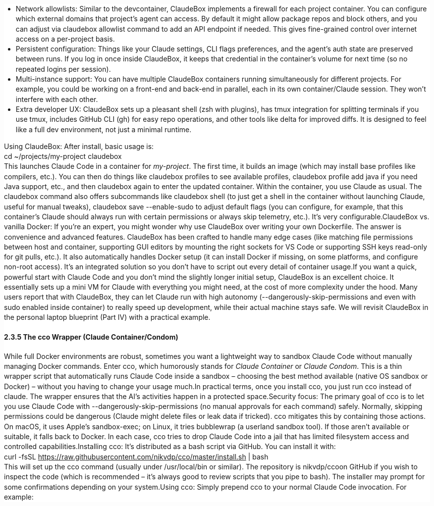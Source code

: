 * Network allowlists: Similar to the devcontainer, ClaudeBox implements a firewall for each project container. You can configure which external domains that project’s agent can access. By default it might allow package repos and block others, and you can adjust via claudebox allowlist command to add an API endpoint if needed. This gives fine-grained control over internet access on a per-project basis.  
* Persistent configuration: Things like your Claude settings, CLI flags preferences, and the agent’s auth state are preserved between runs. If you log in once inside ClaudeBox, it keeps that credential in the container’s volume for next time (so no repeated logins per session).  
* Multi-instance support: You can have multiple ClaudeBox containers running simultaneously for different projects. For example, you could be working on a front-end and back-end in parallel, each in its own container/Claude session. They won’t interfere with each other.  
* Extra developer UX: ClaudeBox sets up a pleasant shell (zsh with plugins), has tmux integration for splitting terminals if you use tmux, includes GitHub CLI (gh) for easy repo operations, and other tools like delta for improved diffs. It is designed to feel like a full dev environment, not just a minimal runtime.

Using ClaudeBox: After install, basic usage is:  
cd \~/projects/my-project claudebox  
This launches Claude Code in a container for *my-project*. The first time, it builds an image (which may install base profiles like compilers, etc.). You can then do things like claudebox profiles to see available profiles, claudebox profile add java if you need Java support, etc., and then claudebox again to enter the updated container. Within the container, you use Claude as usual. The claudebox command also offers subcommands like claudebox shell (to just get a shell in the container without launching Claude, useful for manual tweaks), claudebox save \--enable-sudo to adjust default flags (you can configure, for example, that this container’s Claude should always run with certain permissions or always skip telemetry, etc.). It’s very configurable.ClaudeBox vs. vanilla Docker: If you’re an expert, you might wonder why use ClaudeBox over writing your own Dockerfile. The answer is convenience and advanced features. ClaudeBox has been crafted to handle many edge cases (like matching file permissions between host and container, supporting GUI editors by mounting the right sockets for VS Code or supporting SSH keys read-only for git pulls, etc.). It also automatically handles Docker setup (it can install Docker if missing, on some platforms, and configure non-root access). It’s an integrated solution so you don’t have to script out every detail of container usage.If you want a quick, powerful start with Claude Code and you don’t mind the slightly longer initial setup, ClaudeBox is an excellent choice. It essentially sets up a mini VM for Claude with everything you might need, at the cost of more complexity under the hood. Many users report that with ClaudeBox, they can let Claude run with high autonomy (\--dangerously-skip-permissions and even with sudo enabled inside container) to really speed up development, while their actual machine stays safe. We will revisit ClaudeBox in the personal laptop blueprint (Part IV) with a practical example.

#### **2.3.5 The cco Wrapper (Claude Container/Condom)**

While full Docker environments are robust, sometimes you want a lightweight way to sandbox Claude Code without manually managing Docker commands. Enter cco, which humorously stands for *Claude Container* or *Claude Condom*. This is a thin wrapper script that automatically runs Claude Code inside a sandbox – choosing the best method available (native OS sandbox or Docker) – without you having to change your usage much.In practical terms, once you install cco, you just run cco instead of claude. The wrapper ensures that the AI’s activities happen in a protected space.Security focus: The primary goal of cco is to let you use Claude Code with \--dangerously-skip-permissions (no manual approvals for each command) safely. Normally, skipping permissions could be dangerous (Claude might delete files or leak data if tricked). cco mitigates this by containing those actions. On macOS, it uses Apple’s sandbox-exec; on Linux, it tries bubblewrap (a userland sandbox tool). If those aren’t available or suitable, it falls back to Docker. In each case, cco tries to drop Claude Code into a jail that has limited filesystem access and controlled capabilities.Installing cco: It’s distributed as a bash script via GitHub. You can install it with:  
curl \-fsSL https://raw.githubusercontent.com/nikvdp/cco/master/install.sh | bash  
This will set up the cco command (usually under /usr/local/bin or similar). The repository is nikvdp/ccoon GitHub if you wish to inspect the code (which is recommended – it’s always good to review scripts that you pipe to bash). The installer may prompt for some confirmations depending on your system.Using cco: Simply prepend cco to your normal Claude Code invocation. For example:
